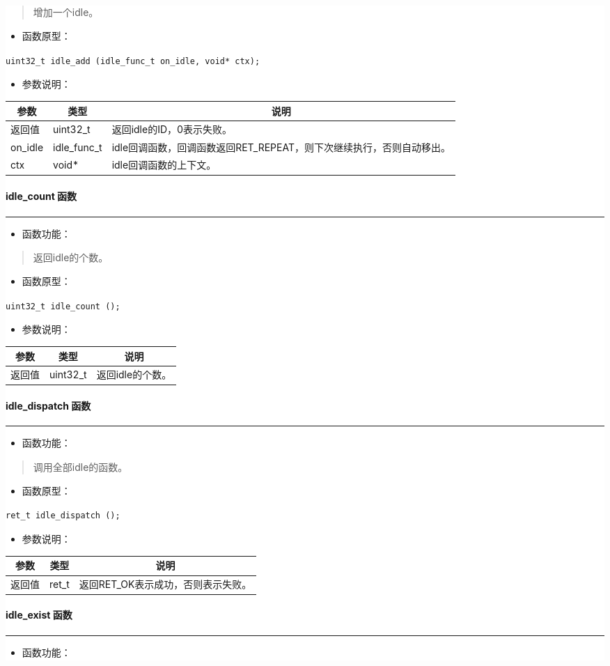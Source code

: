 > <p id="idle_t_idle_add">增加一个idle。

* 函数原型：

```
uint32_t idle_add (idle_func_t on_idle, void* ctx);
```

* 参数说明：

| 参数 | 类型 | 说明 |
| -------- | ----- | --------- |
| 返回值 | uint32\_t | 返回idle的ID，0表示失败。 |
| on\_idle | idle\_func\_t | idle回调函数，回调函数返回RET\_REPEAT，则下次继续执行，否则自动移出。 |
| ctx | void* | idle回调函数的上下文。 |
#### idle\_count 函数
-----------------------

* 函数功能：

> <p id="idle_t_idle_count">返回idle的个数。

* 函数原型：

```
uint32_t idle_count ();
```

* 参数说明：

| 参数 | 类型 | 说明 |
| -------- | ----- | --------- |
| 返回值 | uint32\_t | 返回idle的个数。 |
#### idle\_dispatch 函数
-----------------------

* 函数功能：

> <p id="idle_t_idle_dispatch">调用全部idle的函数。

* 函数原型：

```
ret_t idle_dispatch ();
```

* 参数说明：

| 参数 | 类型 | 说明 |
| -------- | ----- | --------- |
| 返回值 | ret\_t | 返回RET\_OK表示成功，否则表示失败。 |
#### idle\_exist 函数
-----------------------

* 函数功能：
